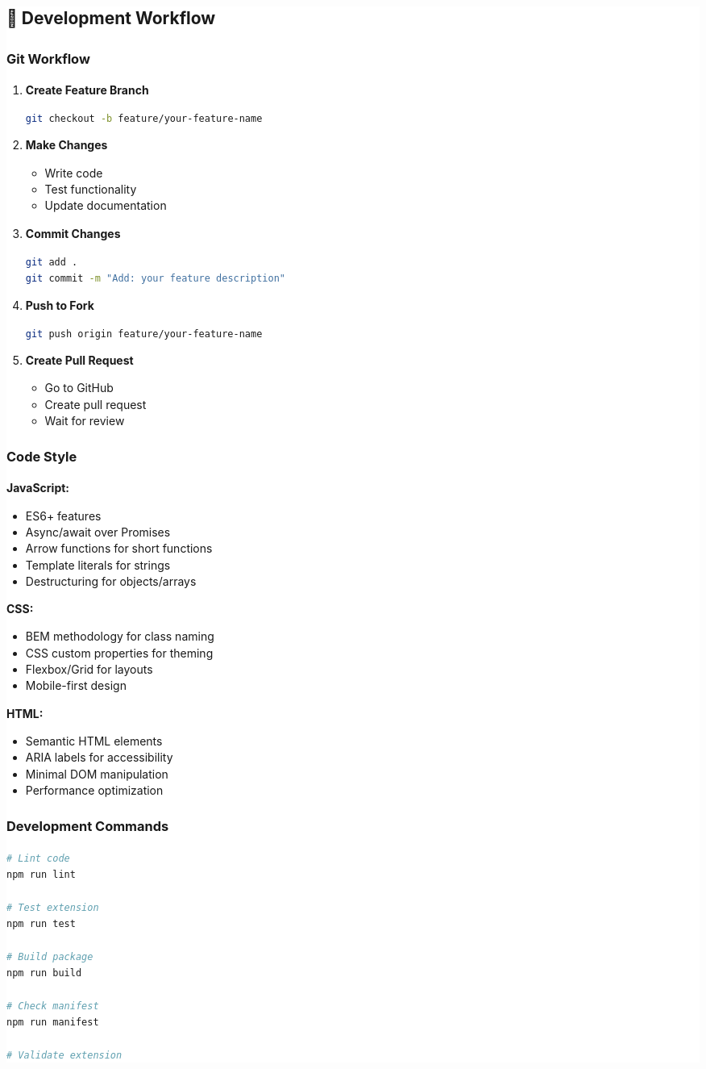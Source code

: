 ## 🔄 Development Workflow

### Git Workflow

1. **Create Feature Branch**
   ```bash
   git checkout -b feature/your-feature-name
   ```

2. **Make Changes**
   - Write code
   - Test functionality
   - Update documentation

3. **Commit Changes**
   ```bash
   git add .
   git commit -m "Add: your feature description"
   ```

4. **Push to Fork**
   ```bash
   git push origin feature/your-feature-name
   ```

5. **Create Pull Request**
   - Go to GitHub
   - Create pull request
   - Wait for review

### Code Style

**JavaScript:**
- ES6+ features
- Async/await over Promises
- Arrow functions for short functions
- Template literals for strings
- Destructuring for objects/arrays

**CSS:**
- BEM methodology for class naming
- CSS custom properties for theming
- Flexbox/Grid for layouts
- Mobile-first design

**HTML:**
- Semantic HTML elements
- ARIA labels for accessibility
- Minimal DOM manipulation
- Performance optimization

### Development Commands

```bash
# Lint code
npm run lint

# Test extension
npm run test

# Build package
npm run build

# Check manifest
npm run manifest

# Validate extension
```